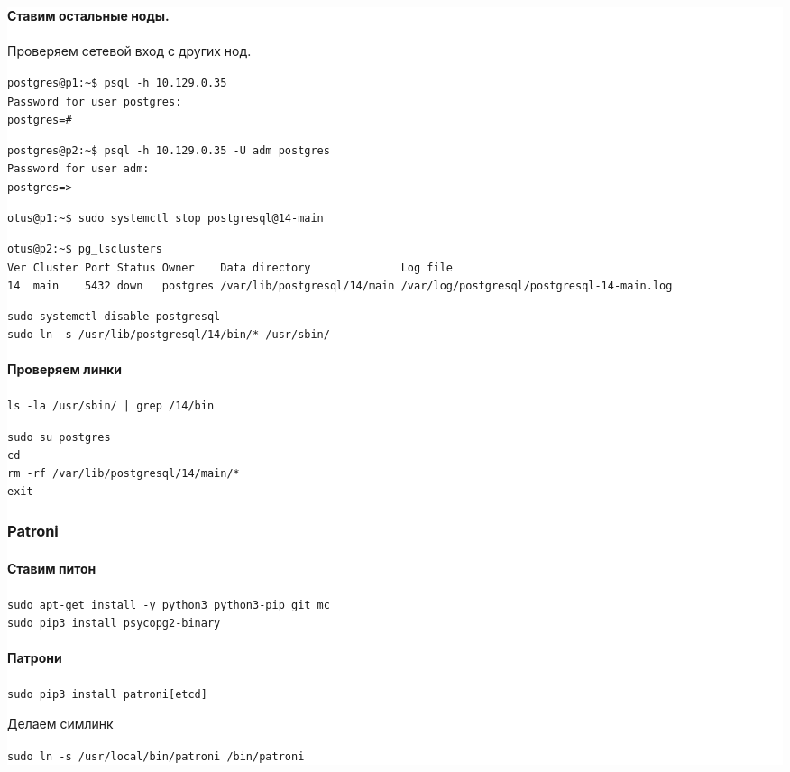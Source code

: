 #### Ставим остальные ноды.

Проверяем сетевой вход с других нод.
```
postgres@p1:~$ psql -h 10.129.0.35
Password for user postgres:
postgres=#
```
```
postgres@p2:~$ psql -h 10.129.0.35 -U adm postgres
Password for user adm:
postgres=>
```
```
otus@p1:~$ sudo systemctl stop postgresql@14-main
```
```
otus@p2:~$ pg_lsclusters
Ver Cluster Port Status Owner    Data directory              Log file
14  main    5432 down   postgres /var/lib/postgresql/14/main /var/log/postgresql/postgresql-14-main.log
```
```
sudo systemctl disable postgresql
sudo ln -s /usr/lib/postgresql/14/bin/* /usr/sbin/
```

#### Проверяем линки
```
ls -la /usr/sbin/ | grep /14/bin
```
```
sudo su postgres 
cd
rm -rf /var/lib/postgresql/14/main/* 
exit
```

### Patroni

#### Ставим питон
```
sudo apt-get install -y python3 python3-pip git mc
sudo pip3 install psycopg2-binary 
```

#### Патрони
```
sudo pip3 install patroni[etcd]
```

Делаем симлинк
```
sudo ln -s /usr/local/bin/patroni /bin/patroni
```
